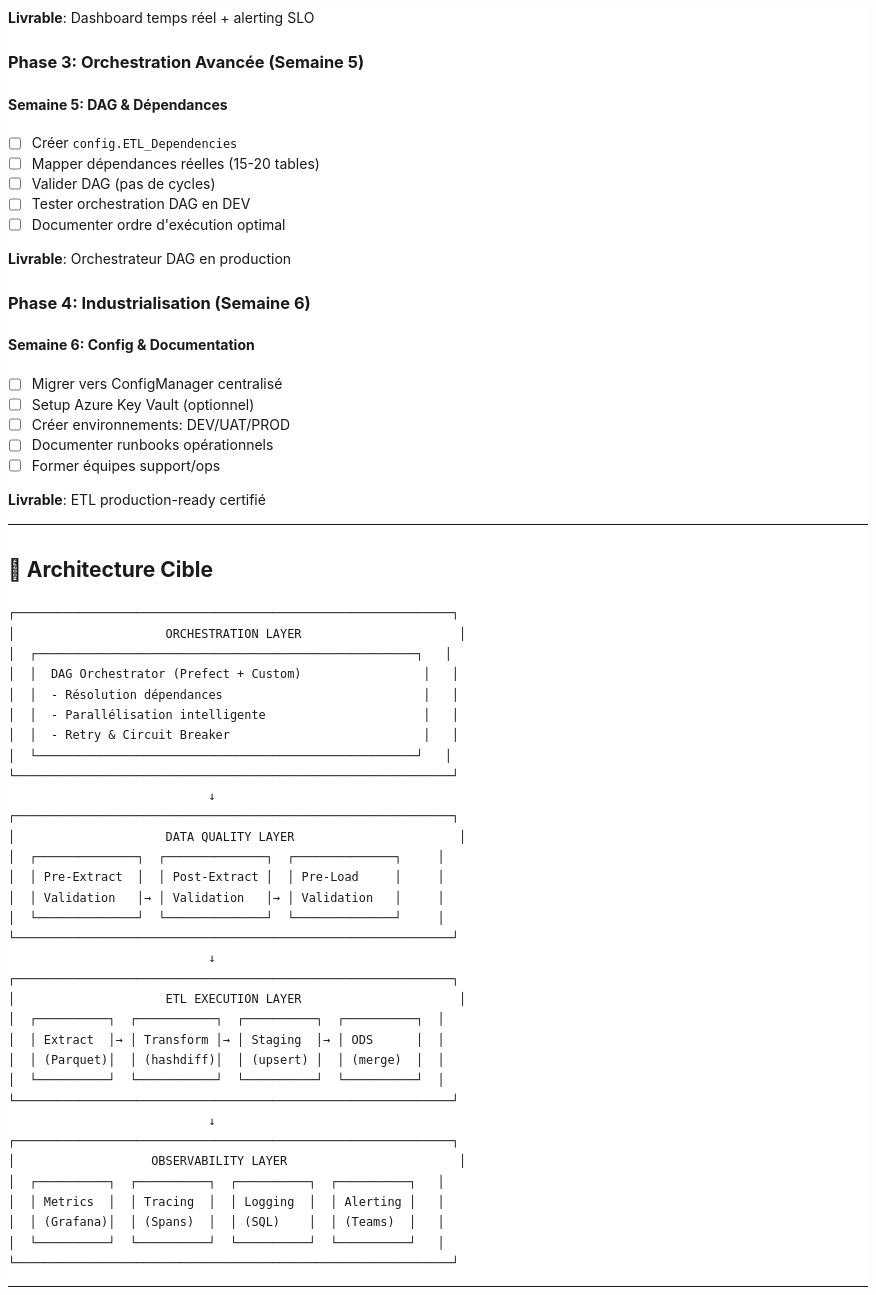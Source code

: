 **Livrable**: Dashboard temps réel + alerting SLO

### **Phase 3: Orchestration Avancée** (Semaine 5)

#### Semaine 5: DAG & Dépendances
- [ ] Créer `config.ETL_Dependencies`
- [ ] Mapper dépendances réelles (15-20 tables)
- [ ] Valider DAG (pas de cycles)
- [ ] Tester orchestration DAG en DEV
- [ ] Documenter ordre d'exécution optimal

**Livrable**: Orchestrateur DAG en production

### **Phase 4: Industrialisation** (Semaine 6)

#### Semaine 6: Config & Documentation
- [ ] Migrer vers ConfigManager centralisé
- [ ] Setup Azure Key Vault (optionnel)
- [ ] Créer environnements: DEV/UAT/PROD
- [ ] Documenter runbooks opérationnels
- [ ] Former équipes support/ops

**Livrable**: ETL production-ready certifié

---

## 📐 Architecture Cible

```
┌─────────────────────────────────────────────────────────────┐
│                     ORCHESTRATION LAYER                      │
│  ┌─────────────────────────────────────────────────────┐   │
│  │  DAG Orchestrator (Prefect + Custom)                 │   │
│  │  - Résolution dépendances                            │   │
│  │  - Parallélisation intelligente                      │   │
│  │  - Retry & Circuit Breaker                           │   │
│  └─────────────────────────────────────────────────────┘   │
└─────────────────────────────────────────────────────────────┘
                            ↓
┌─────────────────────────────────────────────────────────────┐
│                     DATA QUALITY LAYER                       │
│  ┌──────────────┐  ┌──────────────┐  ┌──────────────┐     │
│  │ Pre-Extract  │  │ Post-Extract │  │ Pre-Load     │     │
│  │ Validation   │→ │ Validation   │→ │ Validation   │     │
│  └──────────────┘  └──────────────┘  └──────────────┘     │
└─────────────────────────────────────────────────────────────┘
                            ↓
┌─────────────────────────────────────────────────────────────┐
│                     ETL EXECUTION LAYER                      │
│  ┌──────────┐  ┌───────────┐  ┌──────────┐  ┌──────────┐  │
│  │ Extract  │→ │ Transform │→ │ Staging  │→ │ ODS      │  │
│  │ (Parquet)│  │ (hashdiff)│  │ (upsert) │  │ (merge)  │  │
│  └──────────┘  └───────────┘  └──────────┘  └──────────┘  │
└─────────────────────────────────────────────────────────────┘
                            ↓
┌─────────────────────────────────────────────────────────────┐
│                   OBSERVABILITY LAYER                        │
│  ┌──────────┐  ┌──────────┐  ┌──────────┐  ┌──────────┐   │
│  │ Metrics  │  │ Tracing  │  │ Logging  │  │ Alerting │   │
│  │ (Grafana)│  │ (Spans)  │  │ (SQL)    │  │ (Teams)  │   │
│  └──────────┘  └──────────┘  └──────────┘  └──────────┘   │
└─────────────────────────────────────────────────────────────┘
```

---